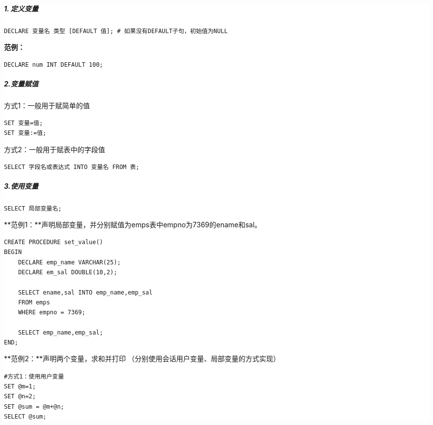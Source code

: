 
##### 1. 定义变量

```mysql
DECLARE 变量名 类型 [DEFAULT 值]; # 如果没有DEFAULT子句，初始值为NULL
```

**范例：**

```mysql
DECLARE num INT DEFAULT 100;
```

##### 2.变量赋值

 方式1：一般用于赋简单的值

```mysql
SET 变量=值;
SET 变量:=值;
```

方式2：一般用于赋表中的字段值

```mysql
SELECT 字段名或表达式 INTO 变量名 FROM 表;
```

##### 3.使用变量

 ```mysql
SELECT 局部变量名;
 ```

**范例1：**声明局部变量，并分别赋值为emps表中empno为7369的ename和sal。

```mysql
CREATE PROCEDURE set_value() 
BEGIN
	DECLARE emp_name VARCHAR(25); 
	DECLARE em_sal DOUBLE(10,2);

	SELECT ename,sal INTO emp_name,emp_sal 
	FROM emps
	WHERE empno = 7369;

	SELECT emp_name,emp_sal; 
END;
```

**范例2：**声明两个变量，求和并打印 （分别使用会话用户变量、局部变量的方式实现）

```mysql
#方式1：使用用户变量
SET @m=1;
SET @n=2;
SET @sum = @m+@n;
SELECT @sum;
```
